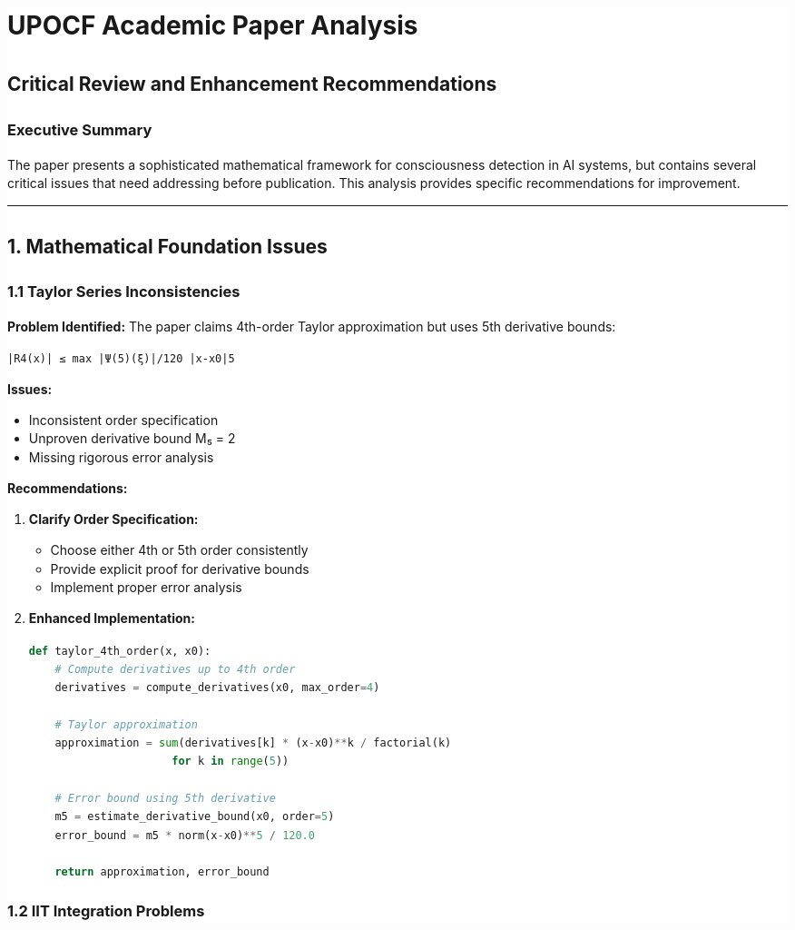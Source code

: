 # UPOCF Academic Paper Analysis
## Critical Review and Enhancement Recommendations

### Executive Summary

The paper presents a sophisticated mathematical framework for consciousness detection in AI systems, but contains several critical issues that need addressing before publication. This analysis provides specific recommendations for improvement.

---

## 1. Mathematical Foundation Issues

### 1.1 Taylor Series Inconsistencies

**Problem Identified:**
The paper claims 4th-order Taylor approximation but uses 5th derivative bounds:
```
|R4(x)| ≤ max |Ψ(5)(ξ)|/120 |x-x0|5
```

**Issues:**
- Inconsistent order specification
- Unproven derivative bound M₅ = 2
- Missing rigorous error analysis

**Recommendations:**
1. **Clarify Order Specification:**
   - Choose either 4th or 5th order consistently
   - Provide explicit proof for derivative bounds
   - Implement proper error analysis

2. **Enhanced Implementation:**
   ```python
   def taylor_4th_order(x, x0):
       # Compute derivatives up to 4th order
       derivatives = compute_derivatives(x0, max_order=4)
       
       # Taylor approximation
       approximation = sum(derivatives[k] * (x-x0)**k / factorial(k) 
                         for k in range(5))
       
       # Error bound using 5th derivative
       m5 = estimate_derivative_bound(x0, order=5)
       error_bound = m5 * norm(x-x0)**5 / 120.0
       
       return approximation, error_bound
   ```

### 1.2 IIT Integration Problems
